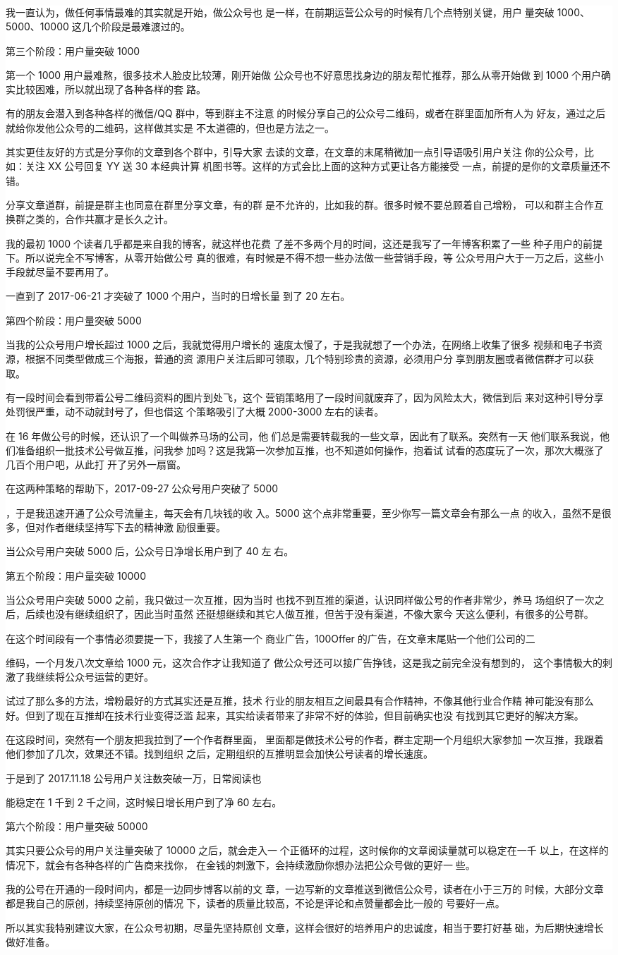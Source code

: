 我一直认为，做任何事情最难的其实就是开始，做公众号也 是一样，在前期运营公众号的时候有几个点特别关键，用户 量突破 1000、5000、10000 这几个阶段是最难渡过的。

第三个阶段：用户量突破 1000

第一个 1000 用户最难熬，很多技术人脸皮比较薄，刚开始做 公众号也不好意思找身边的朋友帮忙推荐，那么从零开始做 到 1000 个用户确实比较困难，所以就出现了各种各样的套 路。

有的朋友会潜入到各种各样的微信/QQ 群中，等到群主不注意 的时候分享自己的公众号二维码，或者在群里面加所有人为 好友，通过之后就给你发他公众号的二维码，这样做其实是 不太道德的，但也是方法之一。

其实更佳友好的方式是分享你的文章到各个群中，引导大家 去读的文章，在文章的末尾稍微加一点引导语吸引用户关注 你的公众号，比如：关注 XX 公号回复 YY 送 30 本经典计算 机图书等。这样的方式会比上面的这种方式更让各方能接受 一点，前提的是你的文章质量还不错。

分享文章道群，前提是群主也同意在群里分享文章，有的群 是不允许的，比如我的群。很多时候不要总顾着自己增粉， 可以和群主合作互换群之类的，合作共赢才是长久之计。

我的最初 1000 个读者几乎都是来自我的博客，就这样也花费 了差不多两个月的时间，这还是我写了一年博客积累了一些 种子用户的前提下。所以说完全不写博客，从零开始做公号 真的很难，有时候是不得不想一些办法做一些营销手段，等 公众号用户大于一万之后，这些小手段就尽量不要再用了。

一直到了 2017-06-21 才突破了 1000 个用户，当时的日增长量 到了 20 左右。

第四个阶段：用户量突破 5000

当我的公众号用户增长超过 1000 之后，我就觉得用户增长的 速度太慢了，于是我就想了一个办法，在网络上收集了很多 视频和电子书资源，根据不同类型做成三个海报，普通的资 源用户关注后即可领取，几个特别珍贵的资源，必须用户分 享到朋友圈或者微信群才可以获取。

有一段时间会看到带着公号二维码资料的图片到处飞，这个 营销策略用了一段时间就废弃了，因为风险太大，微信到后 来对这种引导分享处罚很严重，动不动就封号了，但也借这 个策略吸引了大概 2000-3000 左右的读者。

在 16 年做公号的时候，还认识了一个叫做养马场的公司，他 们总是需要转载我的一些文章，因此有了联系。突然有一天 他们联系我说，他们准备组织一批技术公号做互推，问我参 加吗？这是我第一次参加互推，也不知道如何操作，抱着试 试看的态度玩了一次，那次大概涨了几百个用户吧，从此打 开了另外一扇窗。

在这两种策略的帮助下，2017-09-27 公众号用户突破了 5000

，于是我迅速开通了公众号流量主，每天会有几块钱的收 入。5000 这个点非常重要，至少你写一篇文章会有那么一点 的收入，虽然不是很多，但对作者继续坚持写下去的精神激 励很重要。

当公众号用户突破 5000 后，公众号日净增长用户到了 40 左 右。

第五个阶段：用户量突破 10000

当公众号用户突破 5000 之前，我只做过一次互推，因为当时 也找不到互推的渠道，认识同样做公号的作者非常少，养马 场组织了一次之后，后续也没有继续组织了，因此当时虽然 还挺想继续和其它人做互推，但苦于没有渠道，不像大家今 天这么便利，有很多的公号群。

在这个时间段有一个事情必须要提一下，我接了人生第一个 商业广告，100Offer 的广告，在文章末尾贴一个他们公司的二

维码，一个月发八次文章给 1000 元，这次合作才让我知道了 做公众号还可以接广告挣钱，这是我之前完全没有想到的， 这个事情极大的刺激了我继续将公众号运营的更好。

试过了那么多的方法，增粉最好的方式其实还是互推，技术 行业的朋友相互之间最具有合作精神，不像其他行业合作精 神可能没有那么好。但到了现在互推却在技术行业变得泛滥 起来，其实给读者带来了非常不好的体验，但目前确实也没 有找到其它更好的解决方案。

在这段时间，突然有一个朋友把我拉到了一个作者群里面， 里面都是做技术公号的作者，群主定期一个月组织大家参加 一次互推，我跟着他们参加了几次，效果还不错。找到组织 之后，定期组织的互推明显会加快公号读者的增长速度。

于是到了 2017.11.18 公号用户关注数突破一万，日常阅读也

能稳定在 1 千到 2 千之间，这时候日增长用户到了净 60 左右。

第六个阶段：用户量突破 50000

其实只要公众号的用户关注量突破了 10000 之后，就会走入一 个正循环的过程，这时候你的文章阅读量就可以稳定在一千 以上，在这样的情况下，就会有各种各样的广告商来找你， 在金钱的刺激下，会持续激励你想办法把公众号做的更好一 些。

我的公号在开通的一段时间内，都是一边同步博客以前的文 章，一边写新的文章推送到微信公众号，读者在小于三万的 时候，大部分文章都是我自己的原创，持续坚持原创的情况 下，读者的质量比较高，不论是评论和点赞量都会比一般的 号要好一点。

所以其实我特别建议大家，在公众号初期，尽量先坚持原创 文章，这样会很好的培养用户的忠诚度，相当于要打好基 础，为后期快速增长做好准备。
